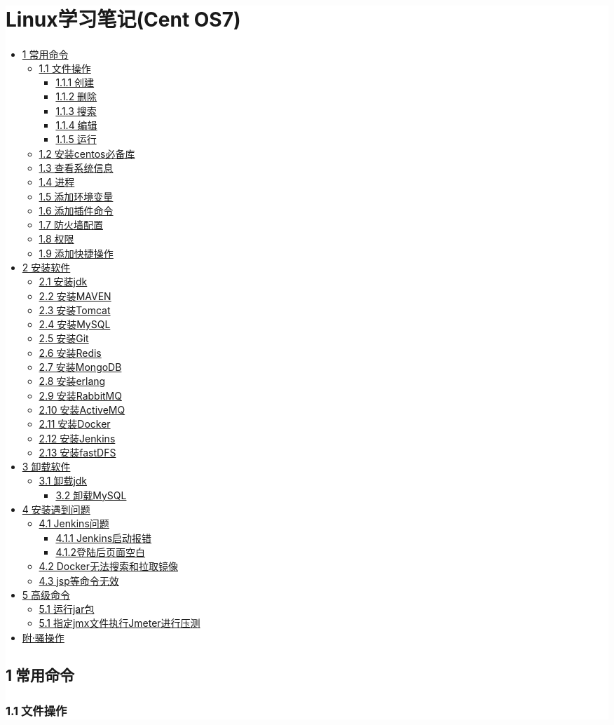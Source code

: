 

# Linux学习笔记(Cent OS7)

- [1 常用命令](#1-常用命令)
  - [1.1 文件操作](#11-文件操作)
      - [1.1.1 创建](#111-创建)
      - [1.1.2 删除](#112-删除)
      - [1.1.3 搜索](#113-搜索)
      - [1.1.4 编辑](#114-编辑)
      - [1.1.5 运行](#115-运行)
  - [1.2 安装centos必备库](#12-安装centos必备库)
  - [1.3 查看系统信息](#13-查看系统信息)
  - [1.4 进程](#14-进程)
  - [1.5 添加环境变量](#15-添加环境变量)
  - [1.6 添加插件命令](#16-添加插件命令)
  - [1.7 防火墙配置](#17-防火墙配置)
  - [1.8 权限](#18-权限)
  - [1.9 添加快捷操作](#19-添加快捷操作)
- [2 安装软件](#2-安装软件)
  - [2.1 安装jdk](#21-安装jdk)
  - [2.2 安装MAVEN](#22-安装MAVEN)
  - [2.3 安装Tomcat](#23-安装Tomcat)
  - [2.4 安装MySQL](#24-安装MySQL)
  - [2.5 安装Git](#25-安装Git)
  - [2.6 安装Redis](#26-安装Redis)
  - [2.7 安装MongoDB](#27-安装MongoDB)
  - [2.8 安装erlang](#28-安装erlang)
  - [2.9 安装RabbitMQ](#29-安装RabbitMQ)
  - [2.10 安装ActiveMQ](#210-安装ActiveMQ)
  - [2.11 安装Docker](#211-安装Docker)
  - [2.12 安装Jenkins](#212-安装Jenkins)
  - [2.13 安装fastDFS](#213-安装fastDFS)
- [3 卸载软件](#3-卸载软件)
  - [3.1 卸载jdk](#31-卸载jdk)
    - [3.2 卸载MySQL](#32-卸载MySQL)
- [4 安装遇到问题](#4-安装遇到问题)
  - [4.1 Jenkins问题](#41-Jenkins问题)
    - [4.1.1 Jenkins启动报错](#411-Jenkins启动报错)
    - [4.1.2登陆后页面空白](#412-登陆后页面空白)
  - [4.2 Docker无法搜索和拉取镜像](#42-Docker无法搜索和拉取镜像)
  - [4.3 jsp等命令无效](43-jsp等命令无效)
- [5 高级命令](#5-高级命令)
  - [5.1 运行jar包](#51-运行jar包)
  - [5.1 指定jmx文件执行Jmeter进行压测](#51-指定jmx文件执行Jmeter进行压测)
- [附·骚操作](#附-骚操作)

## 1 常用命令
### 1.1 文件操作
